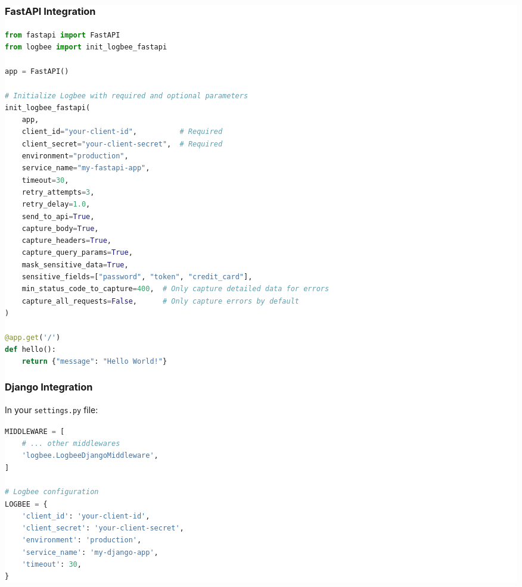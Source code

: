 ### FastAPI Integration

```python
from fastapi import FastAPI
from logbee import init_logbee_fastapi

app = FastAPI()

# Initialize Logbee with required and optional parameters
init_logbee_fastapi(
    app,
    client_id="your-client-id",          # Required
    client_secret="your-client-secret",  # Required
    environment="production",
    service_name="my-fastapi-app",
    timeout=30,
    retry_attempts=3,
    retry_delay=1.0,
    send_to_api=True,
    capture_body=True,
    capture_headers=True,
    capture_query_params=True,
    mask_sensitive_data=True,
    sensitive_fields=["password", "token", "credit_card"],
    min_status_code_to_capture=400,  # Only capture detailed data for errors
    capture_all_requests=False,      # Only capture errors by default
)

@app.get('/')
def hello():
    return {"message": "Hello World!"}
```

### Django Integration

In your `settings.py` file:

```python
MIDDLEWARE = [
    # ... other middlewares
    'logbee.LogbeeDjangoMiddleware',
]

# Logbee configuration
LOGBEE = {
    'client_id': 'your-client-id',
    'client_secret': 'your-client-secret',
    'environment': 'production',
    'service_name': 'my-django-app',
    'timeout': 30,
}
```
